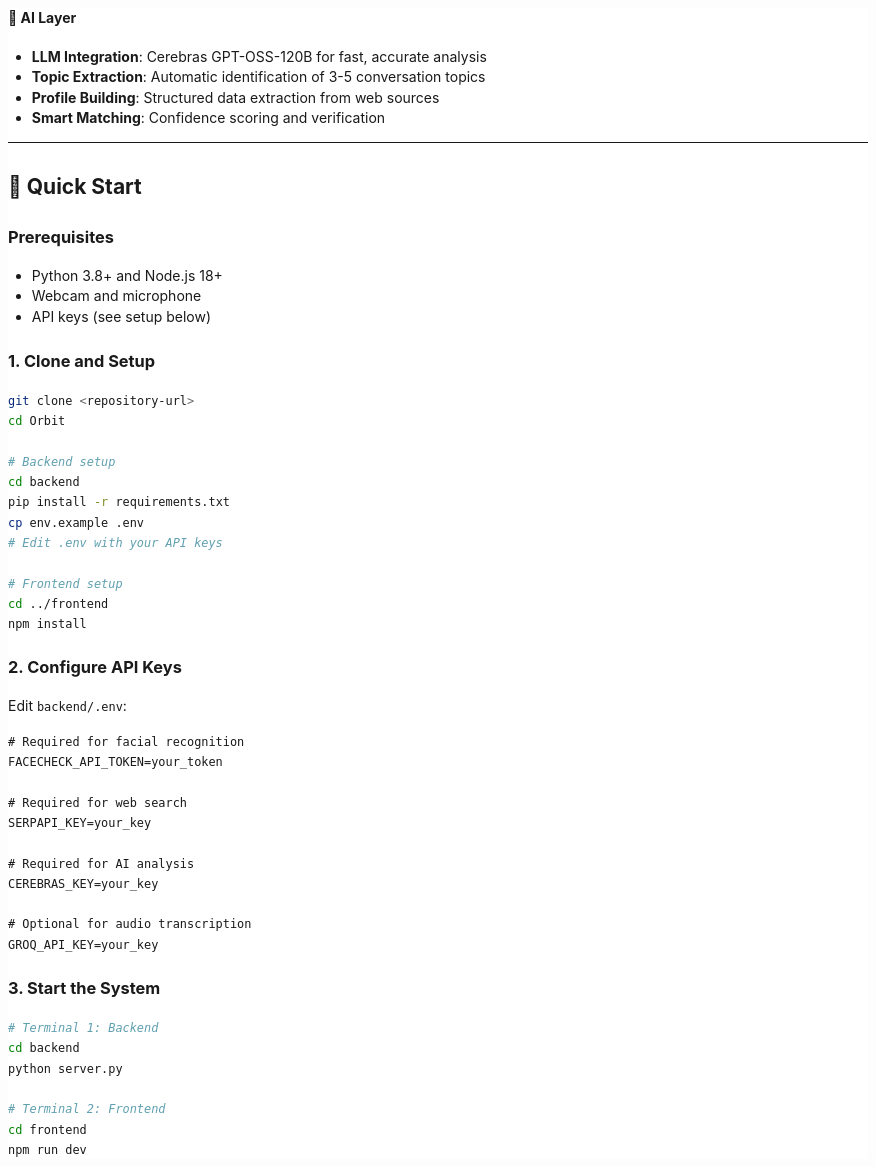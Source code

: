 #### **🧠 AI Layer**
- **LLM Integration**: Cerebras GPT-OSS-120B for fast, accurate analysis
- **Topic Extraction**: Automatic identification of 3-5 conversation topics
- **Profile Building**: Structured data extraction from web sources
- **Smart Matching**: Confidence scoring and verification

---

## 🚀 **Quick Start**

### **Prerequisites**
- Python 3.8+ and Node.js 18+
- Webcam and microphone
- API keys (see setup below)

### **1. Clone and Setup**
```bash
git clone <repository-url>
cd Orbit

# Backend setup
cd backend
pip install -r requirements.txt
cp env.example .env
# Edit .env with your API keys

# Frontend setup  
cd ../frontend
npm install
```

### **2. Configure API Keys**
Edit `backend/.env`:
```env
# Required for facial recognition
FACECHECK_API_TOKEN=your_token

# Required for web search  
SERPAPI_KEY=your_key

# Required for AI analysis
CEREBRAS_KEY=your_key

# Optional for audio transcription
GROQ_API_KEY=your_key
```

### **3. Start the System**
```bash
# Terminal 1: Backend
cd backend
python server.py

# Terminal 2: Frontend  
cd frontend
npm run dev
```
